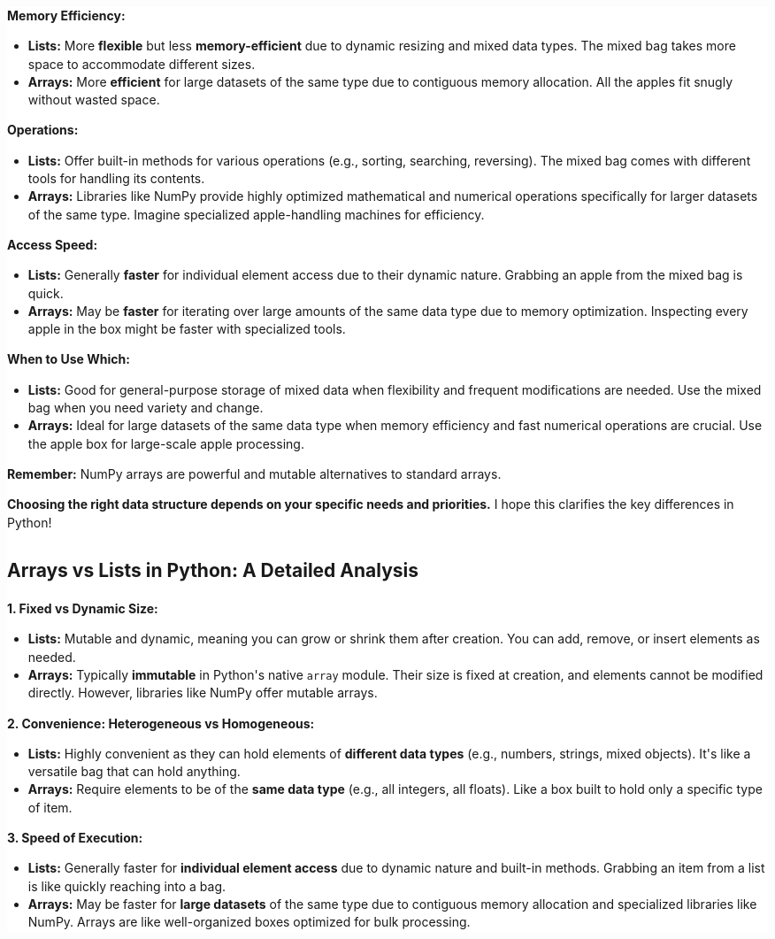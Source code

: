 **Memory Efficiency:**

- **Lists:** More **flexible** but less **memory-efficient** due to dynamic resizing and mixed data types. The mixed bag takes more space to accommodate different sizes.
- **Arrays:** More **efficient** for large datasets of the same type due to contiguous memory allocation. All the apples fit snugly without wasted space.

**Operations:**

- **Lists:** Offer built-in methods for various operations (e.g., sorting, searching, reversing). The mixed bag comes with different tools for handling its contents.
- **Arrays:** Libraries like NumPy provide highly optimized mathematical and numerical operations specifically for larger datasets of the same type. Imagine specialized apple-handling machines for efficiency.

**Access Speed:**

- **Lists:** Generally **faster** for individual element access due to their dynamic nature. Grabbing an apple from the mixed bag is quick.
- **Arrays:** May be **faster** for iterating over large amounts of the same data type due to memory optimization. Inspecting every apple in the box might be faster with specialized tools.

**When to Use Which:**

- **Lists:** Good for general-purpose storage of mixed data when flexibility and frequent modifications are needed. Use the mixed bag when you need variety and change.
- **Arrays:** Ideal for large datasets of the same data type when memory efficiency and fast numerical operations are crucial. Use the apple box for large-scale apple processing.

**Remember:** NumPy arrays are powerful and mutable alternatives to standard arrays.

**Choosing the right data structure depends on your specific needs and priorities.** I hope this clarifies the key differences in Python!

## Arrays vs Lists in Python: A Detailed Analysis

**1. Fixed vs Dynamic Size:**

- **Lists:** Mutable and dynamic, meaning you can grow or shrink them after creation. You can add, remove, or insert elements as needed.
- **Arrays:** Typically **immutable** in Python's native `array` module. Their size is fixed at creation, and elements cannot be modified directly. However, libraries like NumPy offer mutable arrays.

**2. Convenience: Heterogeneous vs Homogeneous:**

- **Lists:** Highly convenient as they can hold elements of **different data types** (e.g., numbers, strings, mixed objects). It's like a versatile bag that can hold anything.
- **Arrays:** Require elements to be of the **same data type** (e.g., all integers, all floats). Like a box built to hold only a specific type of item.

**3. Speed of Execution:**

- **Lists:** Generally faster for **individual element access** due to dynamic nature and built-in methods. Grabbing an item from a list is like quickly reaching into a bag.
- **Arrays:** May be faster for **large datasets** of the same type due to contiguous memory allocation and specialized libraries like NumPy. Arrays are like well-organized boxes optimized for bulk processing.
